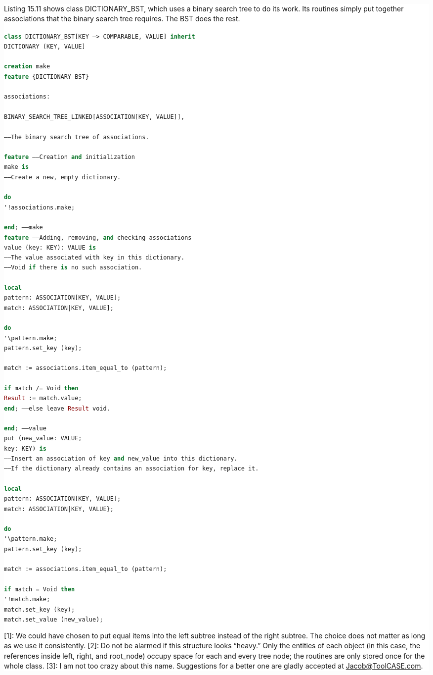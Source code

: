 Listing 15.11 shows class DICTIONARY_BST, which uses a binary search tree to do its work.
Its routines simply put together associations that the binary search tree requires.
The BST does the rest. 

```Eiffel
class DICTIONARY_BST[KEY —> COMPARABLE, VALUE] inherit 
DICTIONARY (KEY, VALUE] 

creation make 
feature {DICTIONARY BST} 

associations: 

BINARY_SEARCH_TREE_LINKED[ASSOCIATION[KEY, VALUE]], 

——The binary search tree of associations. 

feature ——Creation and initialization 
make is 
——Create a new, empty dictionary. 

do 
'!associations.make; 

end; ——make 
feature ——Adding, removing, and checking associations 
value (key: KEY): VALUE is 
——The value associated with key in this dictionary. 
——Void if there is no such association. 

local 
pattern: ASSOCIATION[KEY, VALUE]; 
match: ASSOCIATION|KEY, VALUE]; 

do 
'\pattern.make; 
pattern.set_key (key); 

match := associations.item_equal_to (pattern); 

if match /= Void then 
Result := match.value; 
end; ——else leave Result void. 

end; ——value 
put (new_value: VALUE;
key: KEY) is 
——Insert an association of key and new_value into this dictionary. 
——If the dictionary already contains an association for key, replace it. 

local 
pattern: ASSOCIATION[KEY, VALUE]; 
match: ASSOCIATION|KEY, VALUE}; 

do 
'\pattern.make; 
pattern.set_key (key); 

match := associations.item_equal_to (pattern); 

if match = Void then 
'!match.make; 
match.set_key (key); 
match.set_value (new_value); 
```

[1]: We could have chosen to put equal items into the left subtree instead of the right subtree. The choice does not matter as long as we use it consistently. 
[2]: Do not be alarmed if this structure looks “heavy.” Only the entities of each object (in this case, the references inside left, right, and root_node) occupy space for each and every tree node; the routines are only stored once for the whole class. 
[3]: I am not too crazy about this name. Suggestions for a better one are gladly accepted at Jacob@ToolCASE.com. 